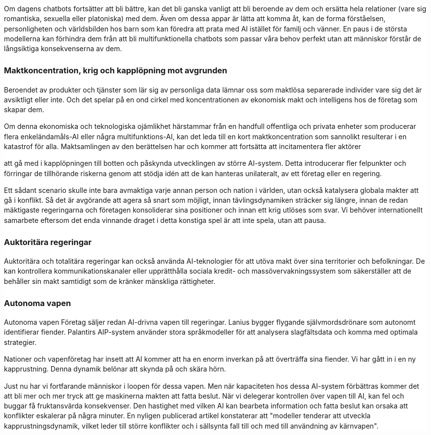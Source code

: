 Om dagens chatbots fortsätter att bli bättre, kan det bli ganska vanligt att bli beroende av dem och ersätta hela relationer (vare sig romantiska, sexuella eller platoniska) med dem.
Även om dessa appar är lätta att komma åt, kan de forma förståelsen, personligheten och världsbilden hos barn som kan föredra att prata med AI istället för familj och vänner.
En paus i de största modellerna kan förhindra dem från att bli multifunktionella chatbots som passar våra behov perfekt utan att människor förstår de långsiktiga konsekvenserna av dem.

### Maktkoncentration, krig och kapplöpning mot avgrunden

Beroendet av produkter och tjänster som lär sig av personliga data lämnar oss som maktlösa separerade individer vare sig det är avsiktligt eller inte.
Och det spelar på en ond cirkel med koncentrationen av ekonomisk makt och intelligens hos de företag som skapar dem.

Om denna ekonomiska och teknologiska ojämlikhet härstammar från en handfull offentliga och privata enheter som producerar flera enkeländamåls-AI eller några multifunktions-AI, kan det leda till en kort maktkoncentration som sannolikt resulterar i en katastrof för alla.
Maktsamlingen av den berättelsen har och kommer att fortsätta att incitamentera fler aktörer

att gå med i kapplöpningen till botten och påskynda utvecklingen av större AI-system.
Detta introducerar fler felpunkter och förringar de tillhörande riskerna genom att stödja idén att de kan hanteras unilateralt, av ett företag eller en regering.

Ett sådant scenario skulle inte bara avmaktiga varje annan person och nation i världen, utan också katalysera globala makter att gå i konflikt.
Så det är avgörande att agera så snart som möjligt, innan tävlingsdynamiken sträcker sig längre, innan de redan mäktigaste regeringarna och företagen konsoliderar sina positioner och innan ett krig utlöses som svar.
Vi behöver internationellt samarbete eftersom det enda vinnande draget i detta konstiga spel är att inte spela, utan att pausa.

### Auktoritära regeringar
Auktoritära och totalitära regeringar kan också använda AI-teknologier för att utöva makt över sina territorier och befolkningar.
De kan kontrollera kommunikationskanaler eller upprätthålla sociala kredit- och massövervakningssystem som säkerställer att de behåller sin makt samtidigt som de kränker mänskliga rättigheter.

### Autonoma vapen
Autonoma vapen
Företag säljer redan AI-drivna vapen till regeringar.
Lanius bygger flygande självmordsdrönare som autonomt identifierar fiender.
Palantirs AIP-system använder stora språkmodeller för att analysera slagfältsdata och komma med optimala strategier.

Nationer och vapenföretag har insett att AI kommer att ha en enorm inverkan på att överträffa sina fiender.
Vi har gått in i en ny kapprustning.
Denna dynamik belönar att skynda på och skära hörn.

Just nu har vi fortfarande människor i loopen för dessa vapen.
Men när kapaciteten hos dessa AI-system förbättras kommer det att bli mer och mer tryck att ge maskinerna makten att fatta beslut.
När vi delegerar kontrollen över vapen till AI, kan fel och buggar få fruktansvärda konsekvenser.
Den hastighet med vilken AI kan bearbeta information och fatta beslut kan orsaka att konflikter eskalerar på några minuter.
En nyligen publicerad artikel konstaterar att "modeller tenderar att utveckla kapprustningsdynamik, vilket leder till större konflikter och i sällsynta fall till och med till användning av kärnvapen".
